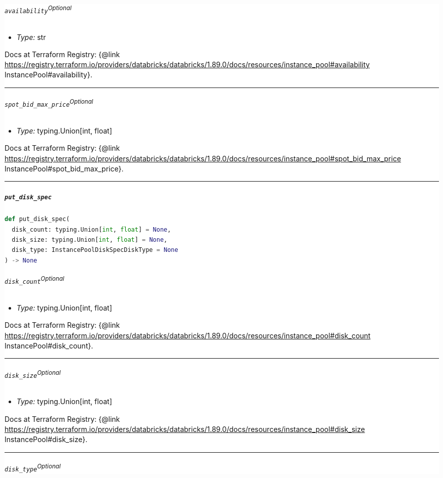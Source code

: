 ###### `availability`<sup>Optional</sup> <a name="availability" id="@cdktf/provider-databricks.instancePool.InstancePool.putAzureAttributes.parameter.availability"></a>

- *Type:* str

Docs at Terraform Registry: {@link https://registry.terraform.io/providers/databricks/databricks/1.89.0/docs/resources/instance_pool#availability InstancePool#availability}.

---

###### `spot_bid_max_price`<sup>Optional</sup> <a name="spot_bid_max_price" id="@cdktf/provider-databricks.instancePool.InstancePool.putAzureAttributes.parameter.spotBidMaxPrice"></a>

- *Type:* typing.Union[int, float]

Docs at Terraform Registry: {@link https://registry.terraform.io/providers/databricks/databricks/1.89.0/docs/resources/instance_pool#spot_bid_max_price InstancePool#spot_bid_max_price}.

---

##### `put_disk_spec` <a name="put_disk_spec" id="@cdktf/provider-databricks.instancePool.InstancePool.putDiskSpec"></a>

```python
def put_disk_spec(
  disk_count: typing.Union[int, float] = None,
  disk_size: typing.Union[int, float] = None,
  disk_type: InstancePoolDiskSpecDiskType = None
) -> None
```

###### `disk_count`<sup>Optional</sup> <a name="disk_count" id="@cdktf/provider-databricks.instancePool.InstancePool.putDiskSpec.parameter.diskCount"></a>

- *Type:* typing.Union[int, float]

Docs at Terraform Registry: {@link https://registry.terraform.io/providers/databricks/databricks/1.89.0/docs/resources/instance_pool#disk_count InstancePool#disk_count}.

---

###### `disk_size`<sup>Optional</sup> <a name="disk_size" id="@cdktf/provider-databricks.instancePool.InstancePool.putDiskSpec.parameter.diskSize"></a>

- *Type:* typing.Union[int, float]

Docs at Terraform Registry: {@link https://registry.terraform.io/providers/databricks/databricks/1.89.0/docs/resources/instance_pool#disk_size InstancePool#disk_size}.

---

###### `disk_type`<sup>Optional</sup> <a name="disk_type" id="@cdktf/provider-databricks.instancePool.InstancePool.putDiskSpec.parameter.diskType"></a>
